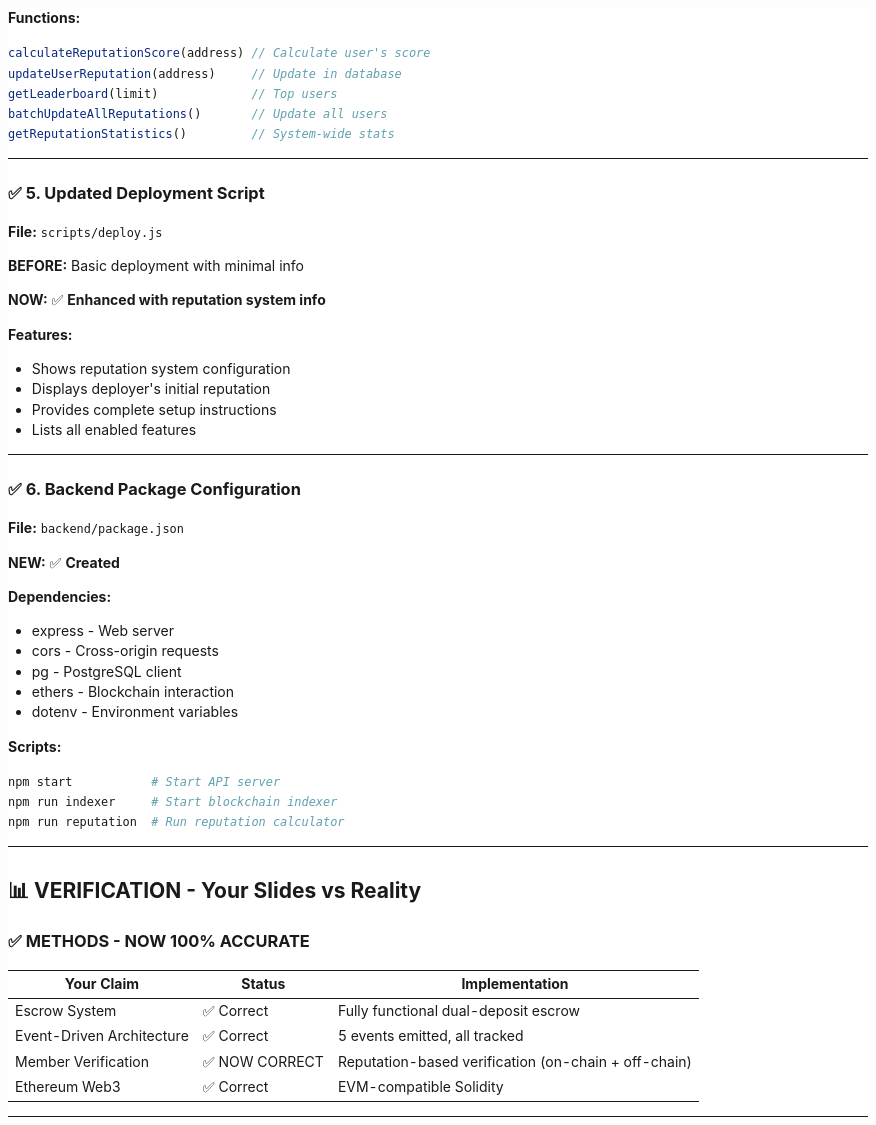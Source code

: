 **Functions:**
```javascript
calculateReputationScore(address) // Calculate user's score
updateUserReputation(address)     // Update in database
getLeaderboard(limit)             // Top users
batchUpdateAllReputations()       // Update all users
getReputationStatistics()         // System-wide stats
```

---

### ✅ 5. Updated Deployment Script

**File:** `scripts/deploy.js`

**BEFORE:** Basic deployment with minimal info

**NOW:** ✅ **Enhanced with reputation system info**

**Features:**
- Shows reputation system configuration
- Displays deployer's initial reputation
- Provides complete setup instructions
- Lists all enabled features

---

### ✅ 6. Backend Package Configuration

**File:** `backend/package.json`

**NEW:** ✅ **Created**

**Dependencies:**
- express - Web server
- cors - Cross-origin requests
- pg - PostgreSQL client
- ethers - Blockchain interaction
- dotenv - Environment variables

**Scripts:**
```bash
npm start           # Start API server
npm run indexer     # Start blockchain indexer
npm run reputation  # Run reputation calculator
```

---

## 📊 VERIFICATION - Your Slides vs Reality

### ✅ METHODS - NOW 100% ACCURATE

| Your Claim | Status | Implementation |
|------------|--------|----------------|
| Escrow System | ✅ Correct | Fully functional dual-deposit escrow |
| Event-Driven Architecture | ✅ Correct | 5 events emitted, all tracked |
| Member Verification | ✅ NOW CORRECT | Reputation-based verification (on-chain + off-chain) |
| Ethereum Web3 | ✅ Correct | EVM-compatible Solidity |

---